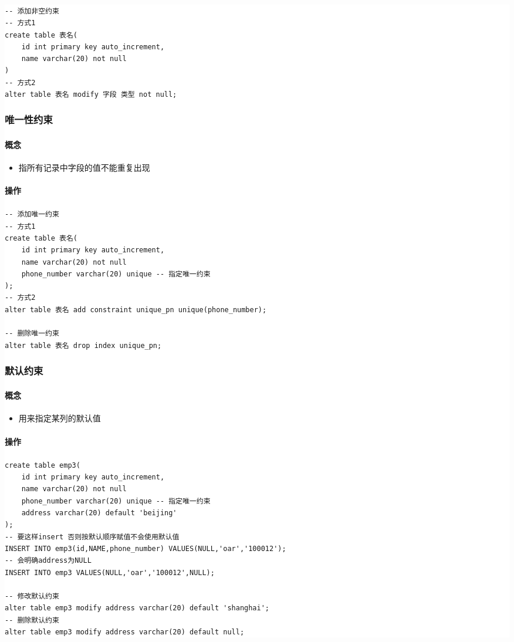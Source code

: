 ```mysql
-- 添加非空约束 
-- 方式1
create table 表名(
	id int primary key auto_increment,
	name varchar(20) not null
)
-- 方式2
alter table 表名 modify 字段 类型 not null;
```

### 唯一性约束

#### 概念

- 指所有记录中字段的值不能重复出现

#### 操作

```mysql
-- 添加唯一约束
-- 方式1
create table 表名(
	id int primary key auto_increment,
	name varchar(20) not null
	phone_number varchar(20) unique -- 指定唯一约束
);
-- 方式2
alter table 表名 add constraint unique_pn unique(phone_number);

-- 删除唯一约束
alter table 表名 drop index unique_pn;
```

### 默认约束

#### 概念

- 用来指定某列的默认值

#### 操作

```mysql
create table emp3(
	id int primary key auto_increment,
	name varchar(20) not null
	phone_number varchar(20) unique -- 指定唯一约束
	address varchar(20) default 'beijing'
);
-- 要这样insert 否则按默认顺序赋值不会使用默认值
INSERT INTO emp3(id,NAME,phone_number) VALUES(NULL,'oar','100012');
-- 会明确address为NULL
INSERT INTO emp3 VALUES(NULL,'oar','100012',NULL);

-- 修改默认约束
alter table emp3 modify address varchar(20) default 'shanghai';
-- 删除默认约束
alter table emp3 modify address varchar(20) default null;
```

